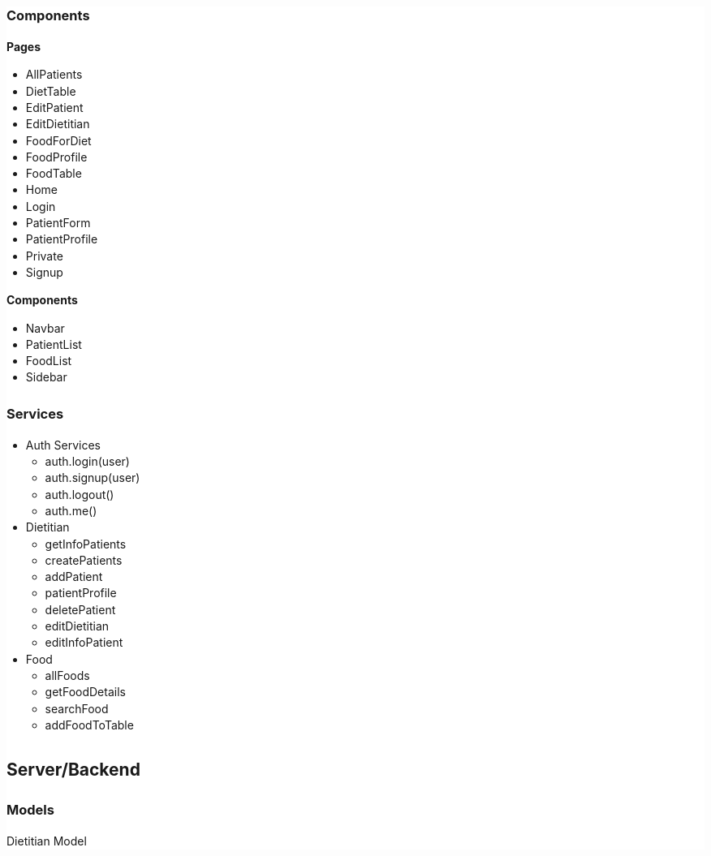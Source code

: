 ### Components

**Pages**

- AllPatients
- DietTable
- EditPatient
- EditDietitian
- FoodForDiet
- FoodProfile
- FoodTable
- Home
- Login
- PatientForm
- PatientProfile
- Private
- Signup

**Components**

- Navbar
- PatientList
- FoodList
- Sidebar

### Services

- Auth Services
  - auth.login(user)
  - auth.signup(user)
  - auth.logout()
  - auth.me()
- Dietitian
  - getInfoPatients
  - createPatients
  - addPatient
  - patientProfile
  - deletePatient
  - editDietitian
  - editInfoPatient
- Food
  - allFoods
  - getFoodDetails
  - searchFood
  - addFoodToTable

## Server/Backend

### Models

Dietitian Model
